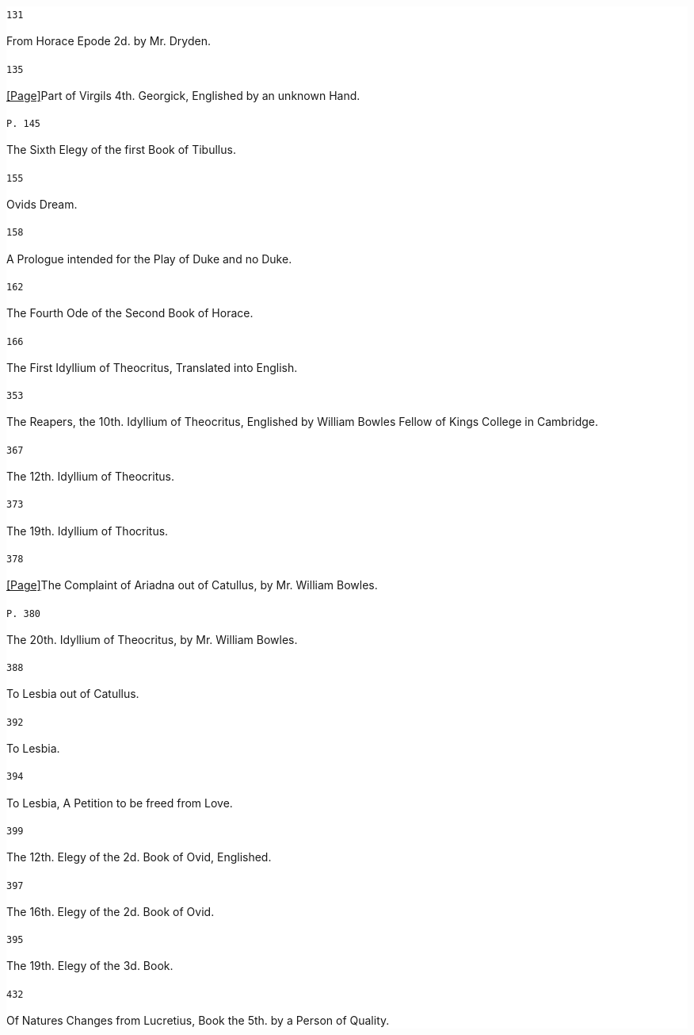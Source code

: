     131
From Horace Epode 2d. by Mr. Dryden.

    135
[[Page]](http://eebo.chadwyck.com/downloadtiff?vid=58020&page=19)Part of
Virgils 4th. Georgick, Englished by an un­known Hand.

    P. 145
The Sixth Elegy of the first Book of Tibullus.

    155
Ovids Dream.

    158
A Prologue intended for the Play of Duke and no Duke.

    162
The Fourth Ode of the Second Book of Horace.

    166
The First Idyllium of Theocritus, Translated into English.

    353
The Reapers, the 10th. Idyllium of Theocritus, En­glished by William Bowles
Fellow of Kings Col­lege in Cambridge.

    367
The 12th. Idyllium of Theocritus.

    373
The 19th. Idyllium of Thocritus.

    378
[[Page]](http://eebo.chadwyck.com/downloadtiff?vid=58020&page=19)The Complaint
of Ariadna out of Catullus, by Mr. Wil­liam Bowles.

    P. 380
The 20th. Idyllium of Theocritus, by Mr. William Bowles.

    388
To Lesbia out of Catullus.

    392
To Lesbia.

    394
To Lesbia, A Petition to be freed from Love.

    399
The 12th. Elegy of the 2d. Book of Ovid, Englished.

    397
The 16th. Elegy of the 2d. Book of Ovid.

    395
The 19th. Elegy of the 3d. Book.

    432
Of Natures Changes from Lucretius, Book the 5th. by a Person of Quality.
